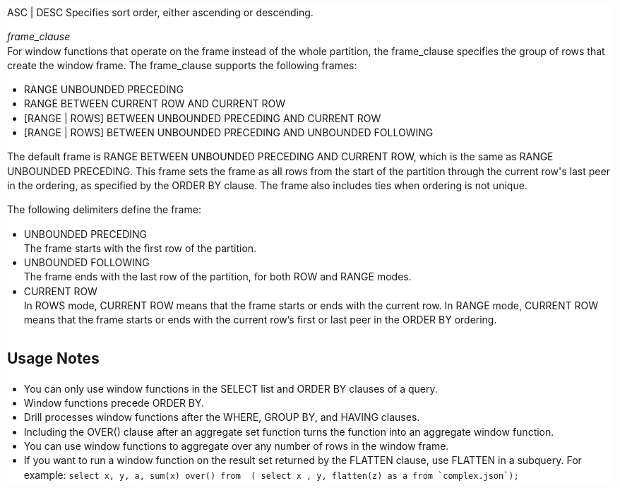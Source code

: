 ASC | DESC
Specifies sort order, either ascending or descending.  

*frame_clause*  
For window functions that operate on the frame instead of the whole partition, the frame\_clause specifies the group of rows that create the window frame. The frame\_clause supports the following frames:  

* RANGE UNBOUNDED PRECEDING
* RANGE BETWEEN CURRENT ROW AND CURRENT ROW
* [RANGE | ROWS] BETWEEN UNBOUNDED PRECEDING AND CURRENT ROW
* [RANGE | ROWS] BETWEEN UNBOUNDED PRECEDING AND UNBOUNDED FOLLOWING  

The default frame is RANGE BETWEEN UNBOUNDED PRECEDING AND CURRENT ROW, which is the same as RANGE UNBOUNDED PRECEDING. This frame sets the frame as all rows from the start of the partition through the current row's last peer in the ordering, as specified by the ORDER BY clause.  The frame also includes ties when ordering is not unique.  

The following delimiters define the frame:  

* UNBOUNDED PRECEDING  
The frame starts with the first row of the partition.  
* UNBOUNDED FOLLOWING  
The frame ends with the last row of the partition, for both ROW and RANGE modes.  
* CURRENT ROW  
In ROWS mode, CURRENT ROW means that the frame starts or ends with the current row. In RANGE mode, CURRENT ROW means that the frame starts or ends with the current row’s first or last peer in the ORDER BY ordering.

## Usage Notes  

* You can only use window functions in the SELECT list and ORDER BY clauses of a query.  
* Window functions precede ORDER BY.  
* Drill processes window functions after the WHERE, GROUP BY, and HAVING clauses.  
* Including the OVER() clause after an aggregate set function turns the function into an aggregate window function. 
* You can use window functions to aggregate over any number of rows in the window frame.
* If you want to run a window function on the result set returned by the FLATTEN clause, use FLATTEN in a subquery. For example: ``select x, y, a, sum(x) over() from  ( select x , y, flatten(z) as a from `complex.json`); ``
